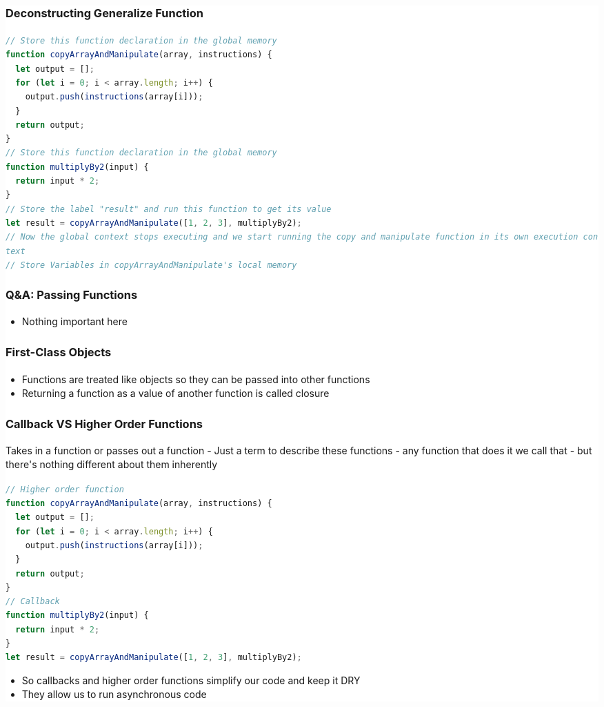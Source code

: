 
### Deconstructing Generalize Function
```js
// Store this function declaration in the global memory
function copyArrayAndManipulate(array, instructions) {
  let output = [];
  for (let i = 0; i < array.length; i++) {
    output.push(instructions(array[i]));
  }
  return output;
}
// Store this function declaration in the global memory
function multiplyBy2(input) {
  return input * 2;
}
// Store the label "result" and run this function to get its value
let result = copyArrayAndManipulate([1, 2, 3], multiplyBy2);
// Now the global context stops executing and we start running the copy and manipulate function in its own execution context
// Store Variables in copyArrayAndManipulate's local memory
```


### Q&A: Passing Functions
- Nothing important here

### First-Class Objects
- Functions are treated like objects so they can be passed into other functions
- Returning a function as a value of another function is called closure


### Callback VS Higher Order Functions
Takes in a function or passes out a function - Just a term to describe these functions - any function that does it we call that - but there's nothing different about them inherently
```js
// Higher order function
function copyArrayAndManipulate(array, instructions) {
  let output = [];
  for (let i = 0; i < array.length; i++) {
    output.push(instructions(array[i]));
  }
  return output;
}
// Callback
function multiplyBy2(input) {
  return input * 2;
}
let result = copyArrayAndManipulate([1, 2, 3], multiplyBy2);
```
- So callbacks and higher order functions simplify our code and keep it DRY
- They allow us to run asynchronous code
